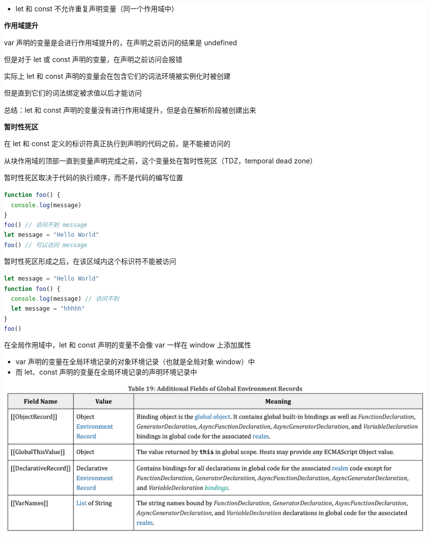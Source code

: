- let 和 const 不允许重复声明变量（同一个作用域中）

**作用域提升**

var 声明的变量是会进行作用域提升的，在声明之前访问的结果是 undefined

但是对于 let 或 const 声明的变量，在声明之前访问会报错

实际上 let 和 const 声明的变量会在包含它们的词法环境被实例化时被创建

但是直到它们的词法绑定被求值以后才能访问

总结：let 和 const 声明的变量没有进行作用域提升，但是会在解析阶段被创建出来

**暂时性死区**

在 let 和 const 定义的标识符真正执行到声明的代码之前，是不能被访问的

从块作用域的顶部一直到变量声明完成之前，这个变量处在暂时性死区（TDZ，temporal dead zone）

暂时性死区取决于代码的执行顺序，而不是代码的编写位置

```js
function foo() {
  console.log(message)
}
foo() // 访问不到 message
let message = "Hello World"
foo() // 可以访问 message
```

暂时性死区形成之后，在该区域内这个标识符不能被访问

```js
let message = "Hello World"
function foo() {
  console.log(message) // 访问不到
  let message = "hhhhh"
}
foo()
```

在全局作用域中，let 和 const 声明的变量不会像 var 一样在 window 上添加属性

- var 声明的变量在全局环境记录的对象环境记录（也就是全局对象 window）中
- 而 let、const 声明的变量在全局环境记录的声明环境记录中

![](../images/ger.png)
